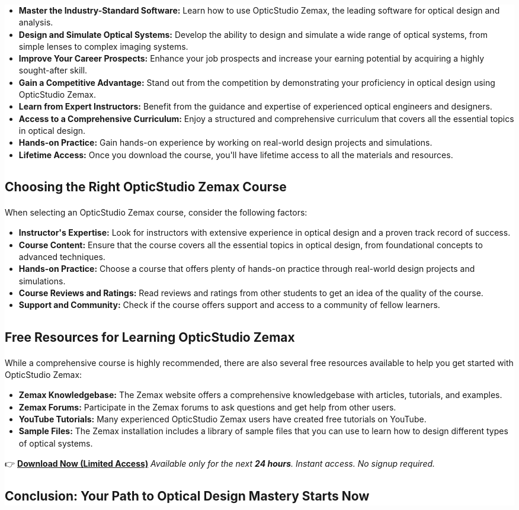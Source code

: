 *   **Master the Industry-Standard Software:** Learn how to use OpticStudio Zemax, the leading software for optical design and analysis.
*   **Design and Simulate Optical Systems:** Develop the ability to design and simulate a wide range of optical systems, from simple lenses to complex imaging systems.
*   **Improve Your Career Prospects:** Enhance your job prospects and increase your earning potential by acquiring a highly sought-after skill.
*   **Gain a Competitive Advantage:** Stand out from the competition by demonstrating your proficiency in optical design using OpticStudio Zemax.
*   **Learn from Expert Instructors:** Benefit from the guidance and expertise of experienced optical engineers and designers.
*   **Access to a Comprehensive Curriculum:** Enjoy a structured and comprehensive curriculum that covers all the essential topics in optical design.
*   **Hands-on Practice:** Gain hands-on experience by working on real-world design projects and simulations.
*   **Lifetime Access:** Once you download the course, you'll have lifetime access to all the materials and resources.

## Choosing the Right OpticStudio Zemax Course

When selecting an OpticStudio Zemax course, consider the following factors:

*   **Instructor's Expertise:** Look for instructors with extensive experience in optical design and a proven track record of success.
*   **Course Content:** Ensure that the course covers all the essential topics in optical design, from foundational concepts to advanced techniques.
*   **Hands-on Practice:** Choose a course that offers plenty of hands-on practice through real-world design projects and simulations.
*   **Course Reviews and Ratings:** Read reviews and ratings from other students to get an idea of the quality of the course.
*   **Support and Community:** Check if the course offers support and access to a community of fellow learners.

## Free Resources for Learning OpticStudio Zemax

While a comprehensive course is highly recommended, there are also several free resources available to help you get started with OpticStudio Zemax:

*   **Zemax Knowledgebase:** The Zemax website offers a comprehensive knowledgebase with articles, tutorials, and examples.
*   **Zemax Forums:** Participate in the Zemax forums to ask questions and get help from other users.
*   **YouTube Tutorials:** Many experienced OpticStudio Zemax users have created free tutorials on YouTube.
*   **Sample Files:** The Zemax installation includes a library of sample files that you can use to learn how to design different types of optical systems.

👉 [**Download Now (Limited Access)**](https://udemywork.com/optical-studio-zemax)
_Available only for the next **24 hours**. Instant access. No signup required._

## Conclusion: Your Path to Optical Design Mastery Starts Now

